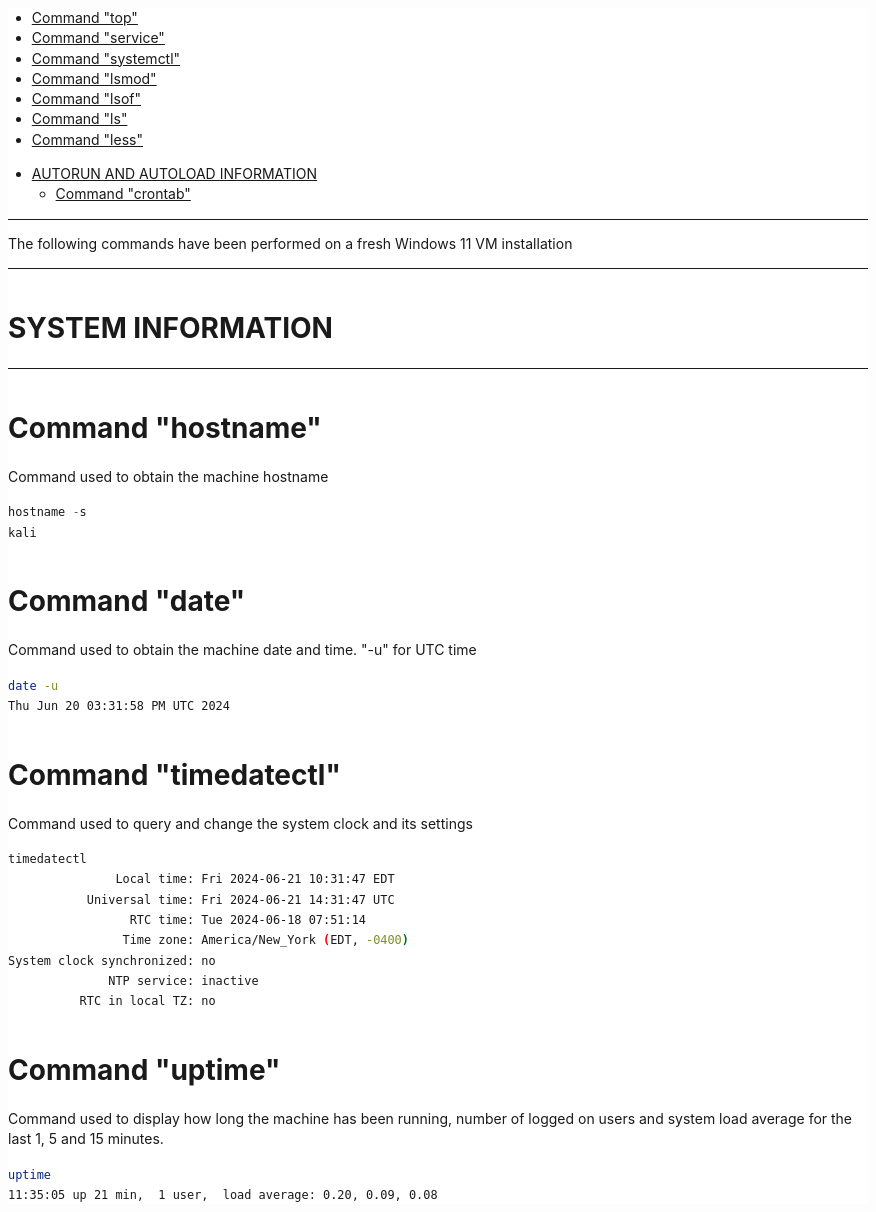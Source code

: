   * [Command "top"](#command-top)
  * [Command "service"](#command-service)
  * [Command "systemctl"](#command-systemctl)
  * [Command "lsmod"](#command-lsmod)
  * [Command "lsof"](#command-lsof)
  * [Command "ls"](#command-ls)
  * [Command "less"](#command-less)
- [AUTORUN AND AUTOLOAD INFORMATION](#autorun-and-autoload-information)
  * [Command "crontab"](#command-crontab)


---

The following commands have been performed on a fresh Windows 11 VM installation

---

# SYSTEM INFORMATION

---

# Command "hostname"
Command used to obtain the machine hostname
```powershell
hostname -s
kali
```

# Command "date"
Command used to obtain the machine date and time. "-u" for UTC time
```bash
date -u
Thu Jun 20 03:31:58 PM UTC 2024
```

# Command "timedatectl"
Command used to query and change the system clock and its settings
```bash
timedatectl
               Local time: Fri 2024-06-21 10:31:47 EDT
           Universal time: Fri 2024-06-21 14:31:47 UTC
                 RTC time: Tue 2024-06-18 07:51:14
                Time zone: America/New_York (EDT, -0400)
System clock synchronized: no
              NTP service: inactive
          RTC in local TZ: no
```

# Command "uptime"
Command used to display how long the machine has been running, number of logged on users and system load average for the last 1, 5 and 15 minutes.
```bash
uptime   
11:35:05 up 21 min,  1 user,  load average: 0.20, 0.09, 0.08
```
